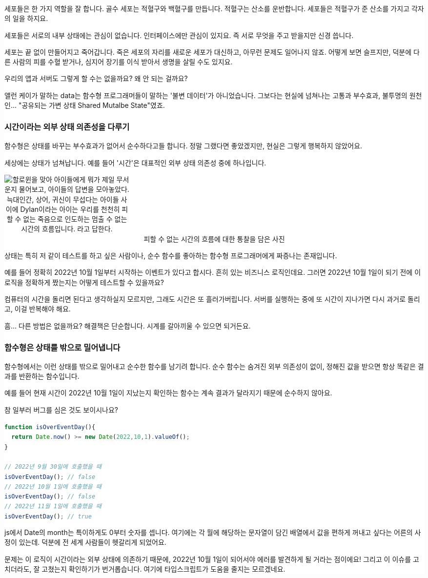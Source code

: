 세포들은 한 가지 역할을 잘 합니다. 골수 세포는 적혈구와 백혈구를 만듭니다. 적혈구는 산소를 운반합니다. 세포들은 적혈구가 준 산소를 가지고 각자의 일을 하지요.

세포들은 서로의 내부 상태에는 관심이 없습니다. 인터페이스에만 관심이 있지요. 즉 서로 무엇을 주고 받을지만 신경 씁니다.

세포는 끝 없이 만들어지고 죽어갑니다. 죽은 세포의 자리를 새로운 세포가 대신하고, 아무런 문제도 일어나지 않죠. 어떻게 보면 슬프지만, 덕분에 다른 사람의 피를 수혈 받거나, 심지어 장기를 이식 받아서 생명을 살릴 수도 있지요.

우리의 앱과 서버도 그렇게 할 수는 없을까요? 왜 안 되는 걸까요?

앨런 케이가 말하는 data는 함수형 프로그래머들이 말하는 '불변 데이터'가 아니었습니다. 그보다는 현실에 넘쳐나는 고통과 부수효과, 불투명의 원천인... "공유되는 가변 상태 Shared Mutalbe State"였죠.

### 시간이라는 외부 상태 의존성을 다루기

함수형은 상태를 바꾸는 부수효과가 없어서 순수하다고들 합니다. 정말 그랬다면 좋았겠지만, 현실은 그렇게 행복하지 않았어요.

세상에는 상태가 넘쳐납니다. 예를 들어 '시간'은 대표적인 외부 상태 의존성 중에 하나입니다.

<div style="display: flex; flex-direction: column; text-align: center;">
<img src="https://img1.daumcdn.net/thumb/R1280x0/?scode=mtistory2&fname=https%3A%2F%2Fblog.kakaocdn.net%2Fdn%2FWKQr5%2FbtqBADH7Abt%2FREq4kILZaifptk7vuGGOM0%2Fimg.jpg" alt="할로윈을 맞아 아이들에게 뭐가 제일 무서운지 물어보고, 아이들의 답변을 모아놓았다. 늑대인간, 상어, 귀신이 무섭다는 아이들 사이에 Dylan이라는 아이는 우리를 천천히 피할 수 없는 죽음으로 인도하는 멈출 수 없는 시간의 흐름입니다. 라고 답한다." width="256" />
<span aria-hidden="true">피할 수 없는 시간의 흐름에 대한 통찰을 담은 사진</span>
</div>

상태는 특히 저 같이 테스트를 하고 싶은 사람이나, 순수 함수를 좋아하는 함수형 프로그래머에게 짜증나는 존재입니다.

예를 들어 정확히 2022년 10월 1일부터 시작하는 이벤트가 있다고 합시다. 흔히 있는 비즈니스 로직인데요. 그러면 2022년 10월 1일이 되기 전에 이 로직을 정확하게 짰는지는 어떻게 테스트할 수 있을까요?

컴퓨터의 시간을 돌리면 된다고 생각하실지 모르지만, 그래도 시간은 또 흘러가버립니다. 서버를 실행하는 중에 또 시간이 지나가면 다시 과거로 돌리고, 이걸 반복해야 해요.

흠... 다른 방법은 없을까요? 해결책은 단순합니다. 시계를 갈아끼울 수 있으면 되거든요.

### 함수형은 상태를 밖으로 밀어냅니다

함수형에서는 이런 상태를 밖으로 밀어내고 순수한 함수를 남기려 합니다. 순수 함수는 숨겨진 외부 의존성이 없이, 정해진 값을 받으면 항상 똑같은 결과를 반환하는 함수입니다.

예를 들어 현재 시간이 2022년 10월 1일이 지났는지 확인하는 함수는 계속 결과가 달라지기 때문에 순수하지 않아요.

참 일부러 버그를 심은 것도 보이시나요?

```ts
function isOverEventDay(){
  return Date.now() >= new Date(2022,10,1).valueOf();
}

// 2022년 9월 30일에 호출했을 때
isOverEventDay(); // false
// 2022년 10월 1일에 호출했을 때 
isOverEventDay(); // false
// 2022년 11월 1일에 호출했을 때 
isOverEventDay(); // true
```

js에서 Date의 month는 특이하게도 0부터 숫자를 셉니다. 여기에는 각 월에 해당하는 문자열이 담긴 배열에서 값을 편하게 꺼내고 싶다는 어른의 사정이 있는데. 덕분에 전 세계 사람들이 헷갈리게 되었어요.

문제는 이 로직이 시간이라는 외부 상태에 의존하기 때문에, 2022년 10월 1일이 되어서야 에러를 발견하게 될 거라는 점이에요! 그리고 이 이슈를 고치더라도, 잘 고쳤는지 확인하기가 번거롭습니다. 여기에 타입스크립트가 도움을 줄지는 모르겠네요.
